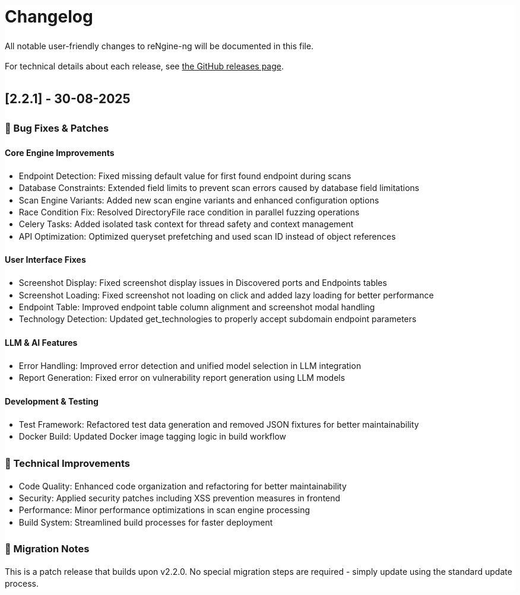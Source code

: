 # Changelog

All notable user-friendly changes to reNgine-ng will be documented in this file.

For technical details about each release, see [the GitHub releases page](https://github.com/Security-Tools-Alliance/rengine-ng/releases).

## [2.2.1] - 30-08-2025

### 🐛 Bug Fixes & Patches

#### Core Engine Improvements

- Endpoint Detection: Fixed missing default value for first found endpoint during scans
- Database Constraints: Extended field limits to prevent scan errors caused by database field limitations
- Scan Engine Variants: Added new scan engine variants and enhanced configuration options
- Race Condition Fix: Resolved DirectoryFile race condition in parallel fuzzing operations
- Celery Tasks: Added isolated task context for thread safety and context management
- API Optimization: Optimized queryset prefetching and used scan ID instead of object references

#### User Interface Fixes

- Screenshot Display: Fixed screenshot display issues in Discovered ports and Endpoints tables
- Screenshot Loading: Fixed screenshot not loading on click and added lazy loading for better performance
- Endpoint Table: Improved endpoint table column alignment and screenshot modal handling
- Technology Detection: Updated get_technologies to properly accept subdomain endpoint parameters

#### LLM & AI Features

- Error Handling: Improved error detection and unified model selection in LLM integration
- Report Generation: Fixed error on vulnerability report generation using LLM models

#### Development & Testing

- Test Framework: Refactored test data generation and removed JSON fixtures for better maintainability
- Docker Build: Updated Docker image tagging logic in build workflow

### 🔧 Technical Improvements

- Code Quality: Enhanced code organization and refactoring for better maintainability
- Security: Applied security patches including XSS prevention measures in frontend
- Performance: Minor performance optimizations in scan engine processing
- Build System: Streamlined build processes for faster deployment

### 🔄 Migration Notes

This is a patch release that builds upon v2.2.0. No special migration steps are required - simply update using the standard update process.
